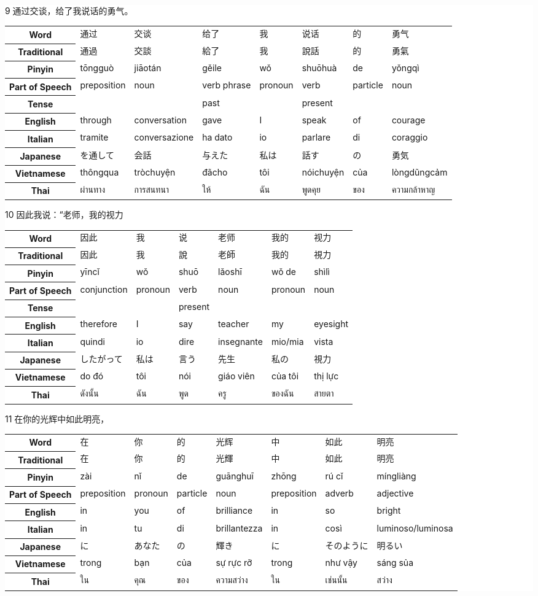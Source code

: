 9 通过交谈，给了我说话的勇气。

<table>
<tr><th>Word</th><td>通过</td><td>交谈</td><td>给了</td><td>我</td><td>说话</td><td>的</td><td>勇气</td></tr>
<tr><th>Traditional</th><td>通過</td><td>交談</td><td>給了</td><td>我</td><td>說話</td><td>的</td><td>勇氣</td></tr>
<tr><th>Pinyin</th><td>tōngguò</td><td>jiāotán</td><td>gěile</td><td>wǒ</td><td>shuōhuà</td><td>de</td><td>yǒngqì</td></tr>
<tr><th>Part of Speech</th><td>preposition</td><td>noun</td><td>verb phrase</td><td>pronoun</td><td>verb</td><td>particle</td><td>noun</td></tr>
<tr><th>Tense</th><td></td><td></td><td>past</td><td></td><td>present</td><td></td><td></td></tr>
<tr><th>English</th><td>through</td><td>conversation</td><td>gave</td><td>I</td><td>speak</td><td>of</td><td>courage</td></tr>
<tr><th>Italian</th><td>tramite</td><td>conversazione</td><td>ha dato</td><td>io</td><td>parlare</td><td>di</td><td>coraggio</td></tr>
<tr><th>Japanese</th><td>を通して</td><td>会話</td><td>与えた</td><td>私は</td><td>話す</td><td>の</td><td>勇気</td></tr>
<tr><th>Vietnamese</th><td>thôngqua</td><td>tròchuyện</td><td>đãcho</td><td>tôi</td><td>nóichuyện</td><td>của</td><td>lòngdũngcảm</td></tr>
<tr><th>Thai</th><td>ผ่านทาง</td><td>การสนทนา</td><td>ให้</td><td>ฉัน</td><td>พูดคุย</td><td>ของ</td><td>ความกล้าหาญ</td></tr>
</table>

10 因此我说：“老师，我的视力

<table>
<tr><th>Word</th><td>因此</td><td>我</td><td>说</td><td>老师</td><td>我的</td><td>视力</td></tr>
<tr><th>Traditional</th><td>因此</td><td>我</td><td>說</td><td>老師</td><td>我的</td><td>視力</td></tr>
<tr><th>Pinyin</th><td>yīncǐ</td><td>wǒ</td><td>shuō</td><td>lǎoshī</td><td>wǒ de</td><td>shìlì</td></tr>
<tr><th>Part of Speech</th><td>conjunction</td><td>pronoun</td><td>verb</td><td>noun</td><td>pronoun</td><td>noun</td></tr>
<tr><th>Tense</th><td></td><td></td><td>present</td><td></td><td></td><td></td></tr>
<tr><th>English</th><td>therefore</td><td>I</td><td>say</td><td>teacher</td><td>my</td><td>eyesight</td></tr>
<tr><th>Italian</th><td>quindi</td><td>io</td><td>dire</td><td>insegnante</td><td>mio/mia</td><td>vista</td></tr>
<tr><th>Japanese</th><td>したがって</td><td>私は</td><td>言う</td><td>先生</td><td>私の</td><td>視力</td></tr>
<tr><th>Vietnamese</th><td>do đó</td><td>tôi</td><td>nói</td><td>giáo viên</td><td>của tôi</td><td>thị lực</td></tr>
<tr><th>Thai</th><td>ดังนั้น</td><td>ฉัน</td><td>พูด</td><td>ครู</td><td>ของฉัน</td><td>สายตา</td></tr>
</table>

11 在你的光辉中如此明亮，

<table>
<tr><th>Word</th><td>在</td><td>你</td><td>的</td><td>光辉</td><td>中</td><td>如此</td><td>明亮</td></tr>
<tr><th>Traditional</th><td>在</td><td>你</td><td>的</td><td>光輝</td><td>中</td><td>如此</td><td>明亮</td></tr>
<tr><th>Pinyin</th><td>zài</td><td>nǐ</td><td>de</td><td>guānghuī</td><td>zhōng</td><td>rú cǐ</td><td>míngliàng</td></tr>
<tr><th>Part of Speech</th><td>preposition</td><td>pronoun</td><td>particle</td><td>noun</td><td>preposition</td><td>adverb</td><td>adjective</td></tr>
<tr><th>English</th><td>in</td><td>you</td><td>of</td><td>brilliance</td><td>in</td><td>so</td><td>bright</td></tr>
<tr><th>Italian</th><td>in</td><td>tu</td><td>di</td><td>brillantezza</td><td>in</td><td>così</td><td>luminoso/luminosa</td></tr>
<tr><th>Japanese</th><td>に</td><td>あなた</td><td>の</td><td>輝き</td><td>に</td><td>そのように</td><td>明るい</td></tr>
<tr><th>Vietnamese</th><td>trong</td><td>bạn</td><td>của</td><td>sự rực rỡ</td><td>trong</td><td>như vậy</td><td>sáng sủa</td></tr>
<tr><th>Thai</th><td>ใน</td><td>คุณ</td><td>ของ</td><td>ความสว่าง</td><td>ใน</td><td>เช่นนั้น</td><td>สว่าง</td></tr>
</table>
